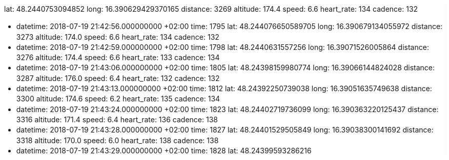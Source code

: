   lat: 48.2440753094852
  long: 16.390629429370165
  distance: 3269
  altitude: 174.4
  speed: 6.6
  heart_rate: 134
  cadence: 132
- datetime: 2018-07-19 21:42:56.000000000 +02:00
  time: 1795
  lat: 48.244076650589705
  long: 16.390679134055972
  distance: 3273
  altitude: 174.0
  speed: 6.6
  heart_rate: 134
  cadence: 132
- datetime: 2018-07-19 21:42:59.000000000 +02:00
  time: 1798
  lat: 48.2440631557256
  long: 16.39071526005864
  distance: 3276
  altitude: 174.4
  speed: 6.6
  heart_rate: 133
  cadence: 134
- datetime: 2018-07-19 21:43:06.000000000 +02:00
  time: 1805
  lat: 48.24398159980774
  long: 16.39066144824028
  distance: 3287
  altitude: 176.0
  speed: 6.4
  heart_rate: 132
  cadence: 132
- datetime: 2018-07-19 21:43:13.000000000 +02:00
  time: 1812
  lat: 48.24392250739038
  long: 16.39051635749638
  distance: 3300
  altitude: 174.6
  speed: 6.2
  heart_rate: 135
  cadence: 134
- datetime: 2018-07-19 21:43:24.000000000 +02:00
  time: 1823
  lat: 48.24402719736099
  long: 16.390363220125437
  distance: 3316
  altitude: 171.4
  speed: 6.4
  heart_rate: 136
  cadence: 138
- datetime: 2018-07-19 21:43:28.000000000 +02:00
  time: 1827
  lat: 48.24401529505849
  long: 16.39038300141692
  distance: 3318
  altitude: 170.0
  speed: 6.0
  heart_rate: 138
  cadence: 138
- datetime: 2018-07-19 21:43:29.000000000 +02:00
  time: 1828
  lat: 48.24399593286216